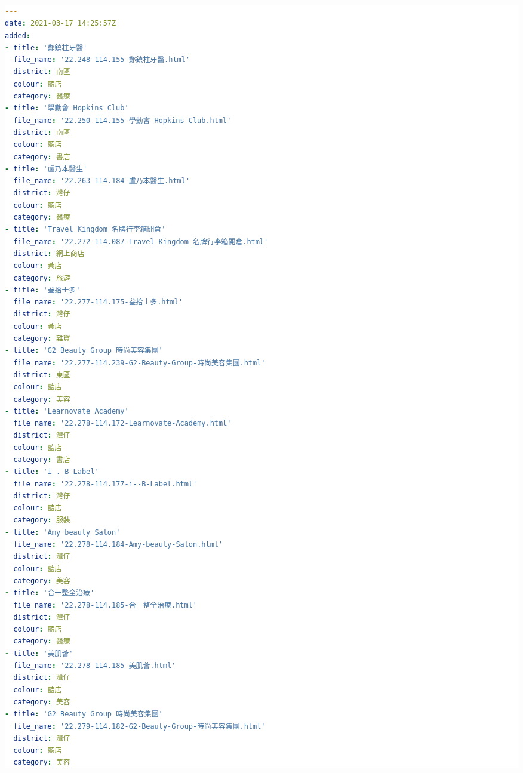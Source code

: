 ```yaml
---
date: 2021-03-17 14:25:57Z
added:
- title: '鄭鎮柱牙醫'
  file_name: '22.248-114.155-鄭鎮柱牙醫.html'
  district: 南區
  colour: 藍店
  category: 醫療
- title: '學勤會 Hopkins Club'
  file_name: '22.250-114.155-學勤會-Hopkins-Club.html'
  district: 南區
  colour: 藍店
  category: 書店
- title: '盧乃本醫生'
  file_name: '22.263-114.184-盧乃本醫生.html'
  district: 灣仔
  colour: 藍店
  category: 醫療
- title: 'Travel Kingdom 名牌行李箱開倉'
  file_name: '22.272-114.087-Travel-Kingdom-名牌行李箱開倉.html'
  district: 網上商店
  colour: 黃店
  category: 旅遊
- title: '叁拾士多'
  file_name: '22.277-114.175-叁拾士多.html'
  district: 灣仔
  colour: 黃店
  category: 雜貨
- title: 'G2 Beauty Group 時尚美容集團'
  file_name: '22.277-114.239-G2-Beauty-Group-時尚美容集團.html'
  district: 東區
  colour: 藍店
  category: 美容
- title: 'Learnovate Academy'
  file_name: '22.278-114.172-Learnovate-Academy.html'
  district: 灣仔
  colour: 藍店
  category: 書店
- title: 'i . B Label'
  file_name: '22.278-114.177-i--B-Label.html'
  district: 灣仔
  colour: 藍店
  category: 服裝
- title: 'Amy beauty Salon'
  file_name: '22.278-114.184-Amy-beauty-Salon.html'
  district: 灣仔
  colour: 藍店
  category: 美容
- title: '合一整全治療'
  file_name: '22.278-114.185-合一整全治療.html'
  district: 灣仔
  colour: 藍店
  category: 醫療
- title: '美肌薈'
  file_name: '22.278-114.185-美肌薈.html'
  district: 灣仔
  colour: 藍店
  category: 美容
- title: 'G2 Beauty Group 時尚美容集團'
  file_name: '22.279-114.182-G2-Beauty-Group-時尚美容集團.html'
  district: 灣仔
  colour: 藍店
  category: 美容
```